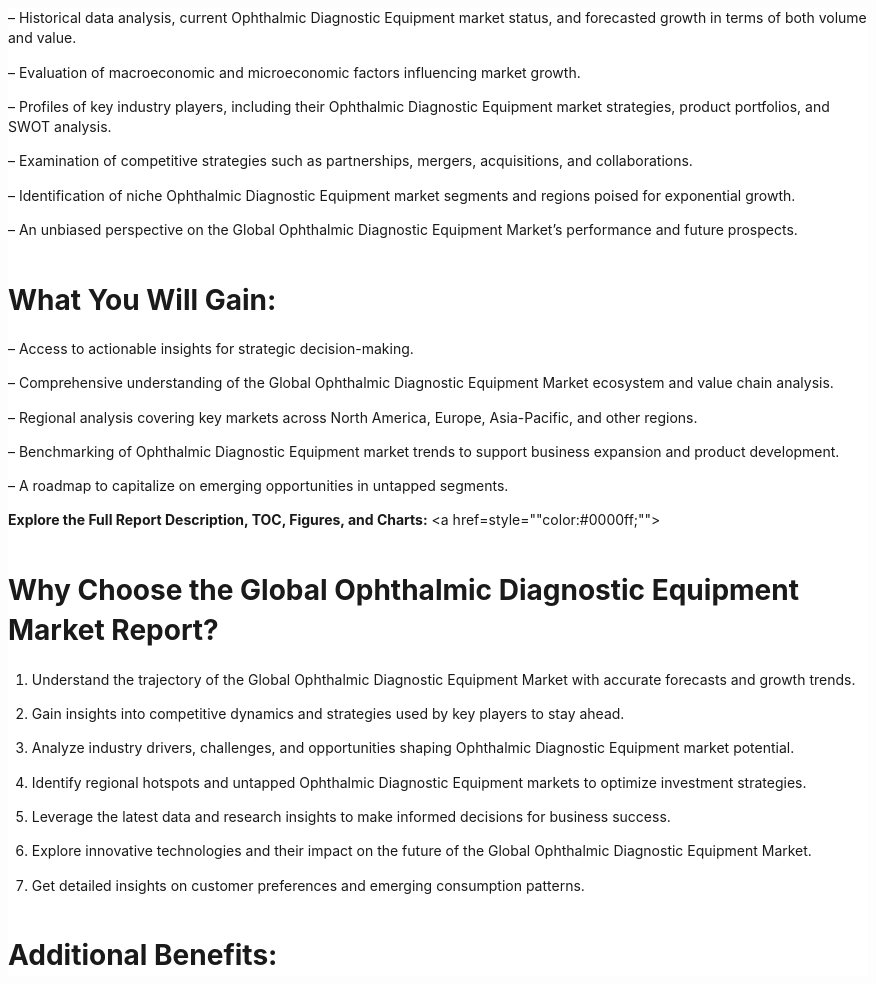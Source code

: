 – Historical data analysis, current Ophthalmic Diagnostic Equipment market status, and forecasted growth in terms of both volume and value.

– Evaluation of macroeconomic and microeconomic factors influencing market growth.

– Profiles of key industry players, including their Ophthalmic Diagnostic Equipment market strategies, product portfolios, and SWOT analysis.

– Examination of competitive strategies such as partnerships, mergers, acquisitions, and collaborations.

– Identification of niche Ophthalmic Diagnostic Equipment market segments and regions poised for exponential growth.

– An unbiased perspective on the Global Ophthalmic Diagnostic Equipment Market’s performance and future prospects.

# <strong>What You Will Gain:</strong>

– Access to actionable insights for strategic decision-making.

– Comprehensive understanding of the Global Ophthalmic Diagnostic Equipment Market ecosystem and value chain analysis.

– Regional analysis covering key markets across North America, Europe, Asia-Pacific, and other regions.

– Benchmarking of Ophthalmic Diagnostic Equipment market trends to support business expansion and product development.

– A roadmap to capitalize on emerging opportunities in untapped segments.

<strong>Explore the Full Report Description, TOC, Figures, and Charts:</strong>
<a href=style=""color:#0000ff;""></a>

# <strong>Why Choose the Global Ophthalmic Diagnostic Equipment Market Report?</strong>

1. Understand the trajectory of the Global Ophthalmic Diagnostic Equipment Market with accurate forecasts and growth trends.

2. Gain insights into competitive dynamics and strategies used by key players to stay ahead.

3. Analyze industry drivers, challenges, and opportunities shaping Ophthalmic Diagnostic Equipment market potential.

4. Identify regional hotspots and untapped Ophthalmic Diagnostic Equipment markets to optimize investment strategies.

5. Leverage the latest data and research insights to make informed decisions for business success.

6. Explore innovative technologies and their impact on the future of the Global Ophthalmic Diagnostic Equipment Market.

7. Get detailed insights on customer preferences and emerging consumption patterns.

# <strong>Additional Benefits:</strong>
